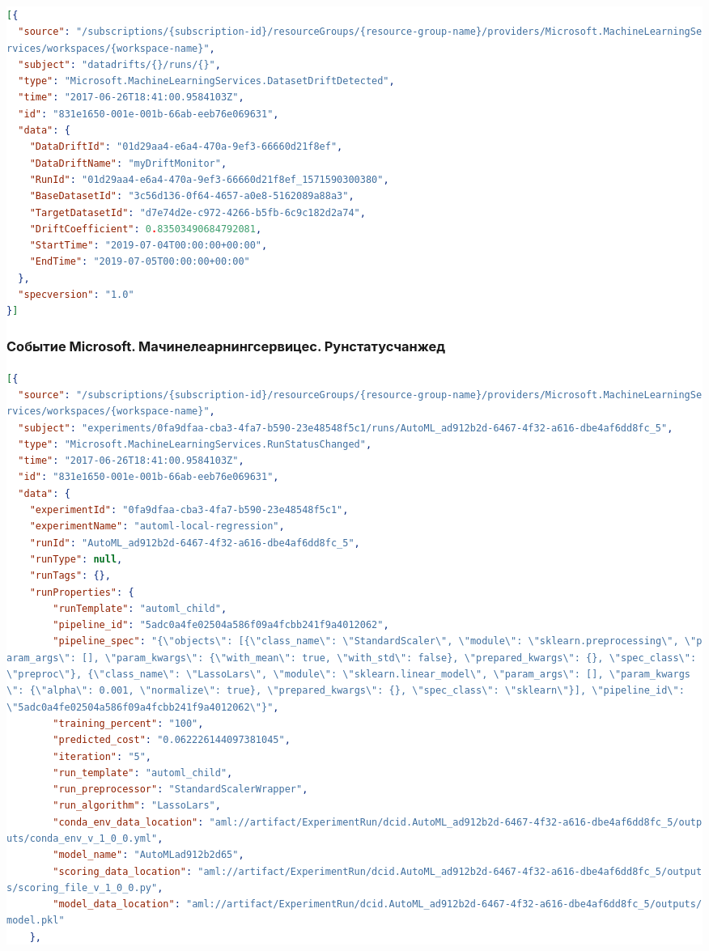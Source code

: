 ```json
[{
  "source": "/subscriptions/{subscription-id}/resourceGroups/{resource-group-name}/providers/Microsoft.MachineLearningServices/workspaces/{workspace-name}",
  "subject": "datadrifts/{}/runs/{}",
  "type": "Microsoft.MachineLearningServices.DatasetDriftDetected",
  "time": "2017-06-26T18:41:00.9584103Z",
  "id": "831e1650-001e-001b-66ab-eeb76e069631",
  "data": {
    "DataDriftId": "01d29aa4-e6a4-470a-9ef3-66660d21f8ef",
    "DataDriftName": "myDriftMonitor",
    "RunId": "01d29aa4-e6a4-470a-9ef3-66660d21f8ef_1571590300380",
    "BaseDatasetId": "3c56d136-0f64-4657-a0e8-5162089a88a3",
    "TargetDatasetId": "d7e74d2e-c972-4266-b5fb-6c9c182d2a74",
    "DriftCoefficient": 0.83503490684792081,
    "StartTime": "2019-07-04T00:00:00+00:00",
    "EndTime": "2019-07-05T00:00:00+00:00"
  },
  "specversion": "1.0"
}]
```

### <a name="microsoftmachinelearningservicesrunstatuschanged-event"></a>Событие Microsoft. Мачинелеарнингсервицес. Рунстатусчанжед

```json
[{
  "source": "/subscriptions/{subscription-id}/resourceGroups/{resource-group-name}/providers/Microsoft.MachineLearningServices/workspaces/{workspace-name}",
  "subject": "experiments/0fa9dfaa-cba3-4fa7-b590-23e48548f5c1/runs/AutoML_ad912b2d-6467-4f32-a616-dbe4af6dd8fc_5",
  "type": "Microsoft.MachineLearningServices.RunStatusChanged",
  "time": "2017-06-26T18:41:00.9584103Z",
  "id": "831e1650-001e-001b-66ab-eeb76e069631",
  "data": {
    "experimentId": "0fa9dfaa-cba3-4fa7-b590-23e48548f5c1",
    "experimentName": "automl-local-regression",
    "runId": "AutoML_ad912b2d-6467-4f32-a616-dbe4af6dd8fc_5",
    "runType": null,
    "runTags": {},
    "runProperties": {
        "runTemplate": "automl_child",
        "pipeline_id": "5adc0a4fe02504a586f09a4fcbb241f9a4012062",
        "pipeline_spec": "{\"objects\": [{\"class_name\": \"StandardScaler\", \"module\": \"sklearn.preprocessing\", \"param_args\": [], \"param_kwargs\": {\"with_mean\": true, \"with_std\": false}, \"prepared_kwargs\": {}, \"spec_class\": \"preproc\"}, {\"class_name\": \"LassoLars\", \"module\": \"sklearn.linear_model\", \"param_args\": [], \"param_kwargs\": {\"alpha\": 0.001, \"normalize\": true}, \"prepared_kwargs\": {}, \"spec_class\": \"sklearn\"}], \"pipeline_id\": \"5adc0a4fe02504a586f09a4fcbb241f9a4012062\"}",
        "training_percent": "100",
        "predicted_cost": "0.062226144097381045",
        "iteration": "5",
        "run_template": "automl_child",
        "run_preprocessor": "StandardScalerWrapper",
        "run_algorithm": "LassoLars",
        "conda_env_data_location": "aml://artifact/ExperimentRun/dcid.AutoML_ad912b2d-6467-4f32-a616-dbe4af6dd8fc_5/outputs/conda_env_v_1_0_0.yml",
        "model_name": "AutoMLad912b2d65",
        "scoring_data_location": "aml://artifact/ExperimentRun/dcid.AutoML_ad912b2d-6467-4f32-a616-dbe4af6dd8fc_5/outputs/scoring_file_v_1_0_0.py",
        "model_data_location": "aml://artifact/ExperimentRun/dcid.AutoML_ad912b2d-6467-4f32-a616-dbe4af6dd8fc_5/outputs/model.pkl"
    },
```